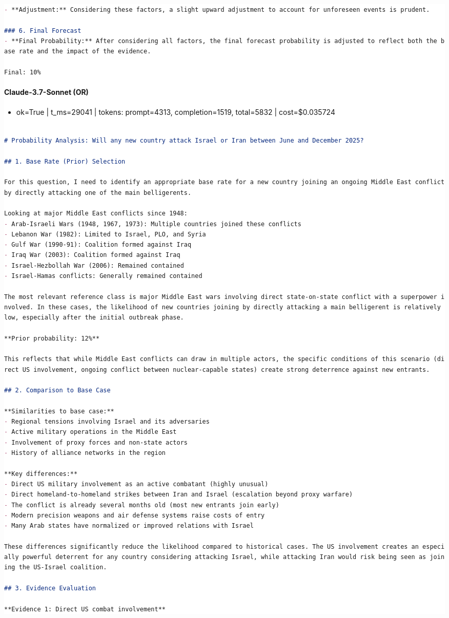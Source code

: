 ```md
- **Adjustment:** Considering these factors, a slight upward adjustment to account for unforeseen events is prudent.

### 6. Final Forecast
- **Final Probability:** After considering all factors, the final forecast probability is adjusted to reflect both the base rate and the impact of the evidence.

Final: 10%

```

#### Claude-3.7-Sonnet (OR)

- ok=True | t_ms=29041 | tokens: prompt=4313, completion=1519, total=5832 | cost=$0.035724

```md

# Probability Analysis: Will any new country attack Israel or Iran between June and December 2025?

## 1. Base Rate (Prior) Selection

For this question, I need to identify an appropriate base rate for a new country joining an ongoing Middle East conflict by directly attacking one of the main belligerents.

Looking at major Middle East conflicts since 1948:
- Arab-Israeli Wars (1948, 1967, 1973): Multiple countries joined these conflicts
- Lebanon War (1982): Limited to Israel, PLO, and Syria
- Gulf War (1990-91): Coalition formed against Iraq
- Iraq War (2003): Coalition formed against Iraq
- Israel-Hezbollah War (2006): Remained contained
- Israel-Hamas conflicts: Generally remained contained

The most relevant reference class is major Middle East wars involving direct state-on-state conflict with a superpower involved. In these cases, the likelihood of new countries joining by directly attacking a main belligerent is relatively low, especially after the initial outbreak phase.

**Prior probability: 12%**

This reflects that while Middle East conflicts can draw in multiple actors, the specific conditions of this scenario (direct US involvement, ongoing conflict between nuclear-capable states) create strong deterrence against new entrants.

## 2. Comparison to Base Case

**Similarities to base case:**
- Regional tensions involving Israel and its adversaries
- Active military operations in the Middle East
- Involvement of proxy forces and non-state actors
- History of alliance networks in the region

**Key differences:**
- Direct US military involvement as an active combatant (highly unusual)
- Direct homeland-to-homeland strikes between Iran and Israel (escalation beyond proxy warfare)
- The conflict is already several months old (most new entrants join early)
- Modern precision weapons and air defense systems raise costs of entry
- Many Arab states have normalized or improved relations with Israel

These differences significantly reduce the likelihood compared to historical cases. The US involvement creates an especially powerful deterrent for any country considering attacking Israel, while attacking Iran would risk being seen as joining the US-Israel coalition.

## 3. Evidence Evaluation

**Evidence 1: Direct US combat involvement**
```